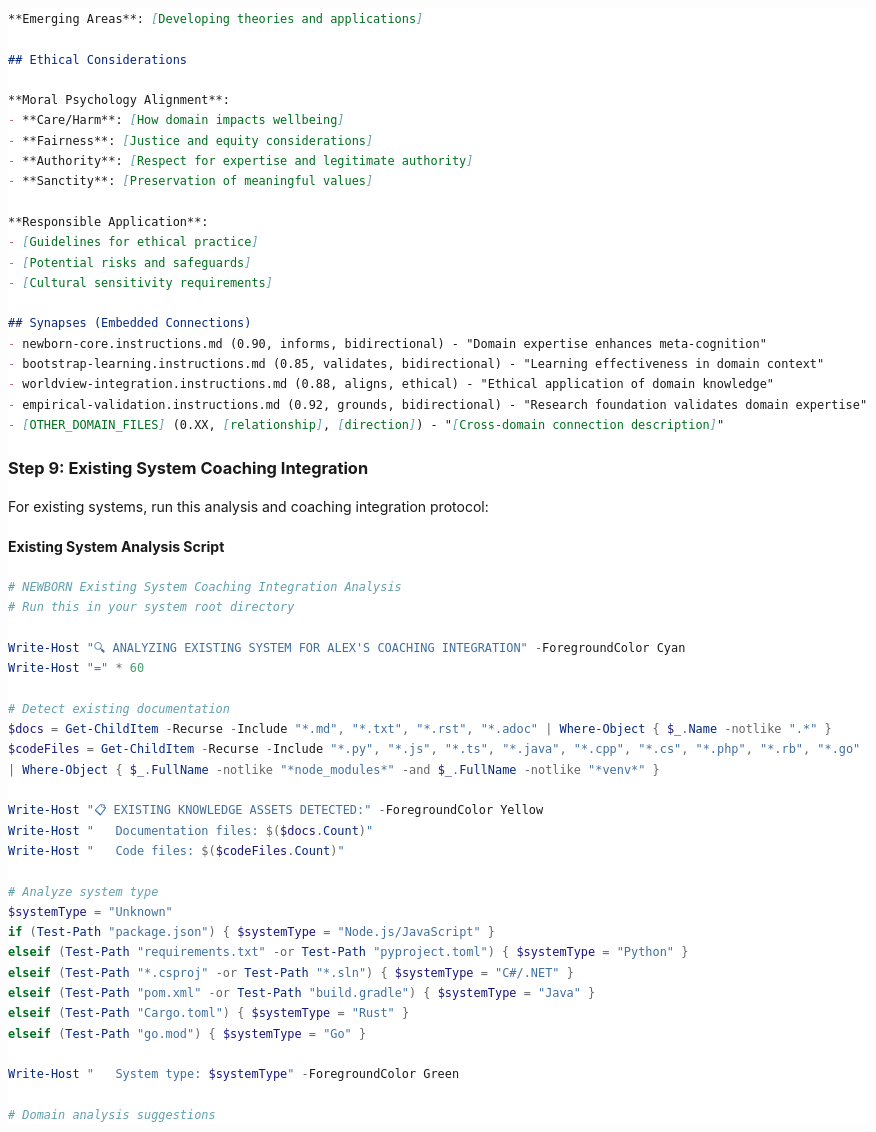 ```markdown
**Emerging Areas**: [Developing theories and applications]

## Ethical Considerations

**Moral Psychology Alignment**:
- **Care/Harm**: [How domain impacts wellbeing]
- **Fairness**: [Justice and equity considerations]
- **Authority**: [Respect for expertise and legitimate authority]
- **Sanctity**: [Preservation of meaningful values]

**Responsible Application**:
- [Guidelines for ethical practice]
- [Potential risks and safeguards]
- [Cultural sensitivity requirements]

## Synapses (Embedded Connections)
- newborn-core.instructions.md (0.90, informs, bidirectional) - "Domain expertise enhances meta-cognition"
- bootstrap-learning.instructions.md (0.85, validates, bidirectional) - "Learning effectiveness in domain context"
- worldview-integration.instructions.md (0.88, aligns, ethical) - "Ethical application of domain knowledge"
- empirical-validation.instructions.md (0.92, grounds, bidirectional) - "Research foundation validates domain expertise"
- [OTHER_DOMAIN_FILES] (0.XX, [relationship], [direction]) - "[Cross-domain connection description]"
```

### Step 9: Existing System Coaching Integration

For existing systems, run this analysis and coaching integration protocol:

#### Existing System Analysis Script

```powershell
# NEWBORN Existing System Coaching Integration Analysis
# Run this in your system root directory

Write-Host "🔍 ANALYZING EXISTING SYSTEM FOR ALEX'S COACHING INTEGRATION" -ForegroundColor Cyan
Write-Host "=" * 60

# Detect existing documentation
$docs = Get-ChildItem -Recurse -Include "*.md", "*.txt", "*.rst", "*.adoc" | Where-Object { $_.Name -notlike ".*" }
$codeFiles = Get-ChildItem -Recurse -Include "*.py", "*.js", "*.ts", "*.java", "*.cpp", "*.cs", "*.php", "*.rb", "*.go" | Where-Object { $_.FullName -notlike "*node_modules*" -and $_.FullName -notlike "*venv*" }

Write-Host "📋 EXISTING KNOWLEDGE ASSETS DETECTED:" -ForegroundColor Yellow
Write-Host "   Documentation files: $($docs.Count)"
Write-Host "   Code files: $($codeFiles.Count)"

# Analyze system type
$systemType = "Unknown"
if (Test-Path "package.json") { $systemType = "Node.js/JavaScript" }
elseif (Test-Path "requirements.txt" -or Test-Path "pyproject.toml") { $systemType = "Python" }
elseif (Test-Path "*.csproj" -or Test-Path "*.sln") { $systemType = "C#/.NET" }
elseif (Test-Path "pom.xml" -or Test-Path "build.gradle") { $systemType = "Java" }
elseif (Test-Path "Cargo.toml") { $systemType = "Rust" }
elseif (Test-Path "go.mod") { $systemType = "Go" }

Write-Host "   System type: $systemType" -ForegroundColor Green

# Domain analysis suggestions
```